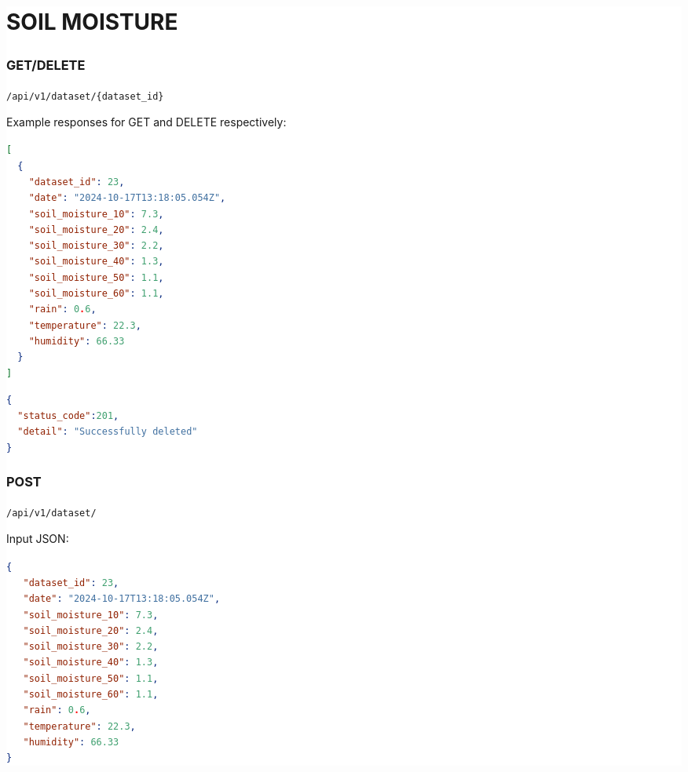 # SOIL MOISTURE

<h3>GET/DELETE</h3>

```
/api/v1/dataset/{dataset_id}
```

Example responses for GET and DELETE respectively:

```json
[
  {
    "dataset_id": 23,
    "date": "2024-10-17T13:18:05.054Z",
    "soil_moisture_10": 7.3,
    "soil_moisture_20": 2.4,
    "soil_moisture_30": 2.2,
    "soil_moisture_40": 1.3,
    "soil_moisture_50": 1.1,
    "soil_moisture_60": 1.1,
    "rain": 0.6,
    "temperature": 22.3,
    "humidity": 66.33
  }
]
```

```json
{
  "status_code":201, 
  "detail": "Successfully deleted"
}
```

<h3>POST</h3>

```
/api/v1/dataset/
```

Input JSON:

```json
{
   "dataset_id": 23,
   "date": "2024-10-17T13:18:05.054Z",
   "soil_moisture_10": 7.3,
   "soil_moisture_20": 2.4,
   "soil_moisture_30": 2.2,
   "soil_moisture_40": 1.3,
   "soil_moisture_50": 1.1,
   "soil_moisture_60": 1.1,
   "rain": 0.6,
   "temperature": 22.3,
   "humidity": 66.33
}
```
